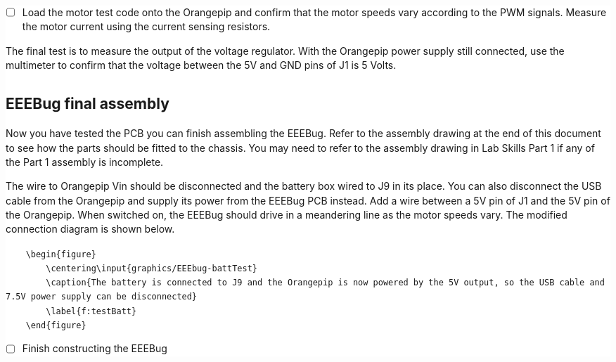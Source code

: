 - [ ] Load the motor test code onto the Orangepip and confirm that the motor speeds vary according to the PWM signals. Measure the motor current using the current sensing resistors.
		
The final test is to measure the output of the voltage regulator.
With the Orangepip power supply still connected, use the multimeter to confirm that the voltage between the 5V and GND pins of J1 is 5 Volts.
		
## EEEBug final assembly
	
Now you have tested the PCB you can finish assembling the EEEBug.
Refer to the assembly drawing at the end of this document to see how the parts should be fitted to the chassis.
You may need to refer to the assembly drawing in Lab Skills Part 1 if any of the Part 1 assembly is incomplete.
		
The wire to Orangepip Vin should be disconnected and the battery box wired to J9 in its place.
You can also disconnect the USB cable from the Orangepip and supply its power from the EEEBug PCB instead.
Add a wire between a 5V pin of J1 and the 5V pin of the Orangepip.
When switched on, the EEEBug should drive in a meandering line as the motor speeds vary.
The modified connection diagram is shown below.
		
		\begin{figure}
			\centering\input{graphics/EEEbug-battTest}
			\caption{The battery is connected to J9 and the Orangepip is now powered by the 5V output, so the USB cable and 7.5V power supply can be disconnected}
			\label{f:testBatt}
		\end{figure}

- [ ] Finish constructing the EEEBug
